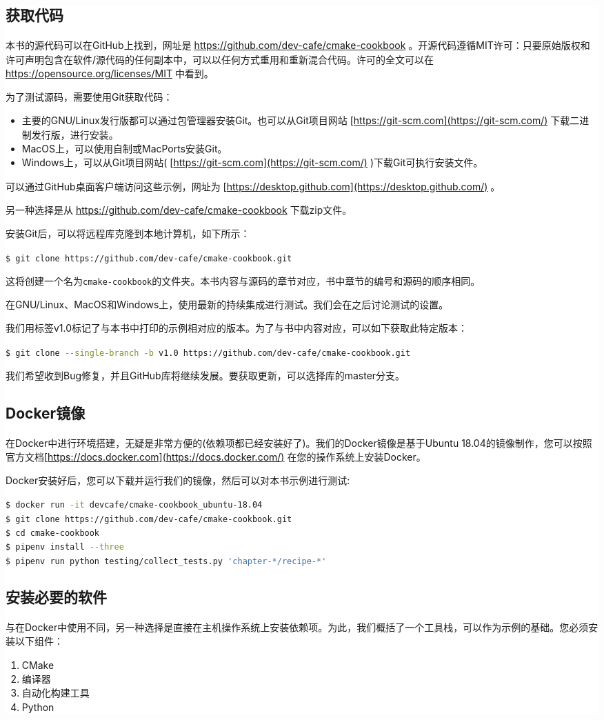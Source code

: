 ## 获取代码

本书的源代码可以在GitHub上找到，网址是 https://github.com/dev-cafe/cmake-cookbook 。开源代码遵循MIT许可：只要原始版权和许可声明包含在软件/源代码的任何副本中，可以以任何方式重用和重新混合代码。许可的全文可以在 https://opensource.org/licenses/MIT 中看到。

为了测试源码，需要使用Git获取代码：

- 主要的GNU/Linux发行版都可以通过包管理器安装Git。也可以从Git项目网站 [https://git-scm.com](https://git-scm.com/) 下载二进制发行版，进行安装。
- MacOS上，可以使用自制或MacPorts安装Git。
- Windows上，可以从Git项目网站( [https://git-scm.com](https://git-scm.com/) )下载Git可执行安装文件。

可以通过GitHub桌面客户端访问这些示例，网址为 [https://desktop.github.com](https://desktop.github.com/) 。

另一种选择是从 https://github.com/dev-cafe/cmake-cookbook 下载zip文件。

安装Git后，可以将远程库克隆到本地计算机，如下所示：

```bash
$ git clone https://github.com/dev-cafe/cmake-cookbook.git
```

这将创建一个名为`cmake-cookbook`的文件夹。本书内容与源码的章节对应，书中章节的编号和源码的顺序相同。

在GNU/Linux、MacOS和Windows上，使用最新的持续集成进行测试。我们会在之后讨论测试的设置。

我们用标签v1.0标记了与本书中打印的示例相对应的版本。为了与书中内容对应，可以如下获取此特定版本：

```bash
$ git clone --single-branch -b v1.0 https://github.com/dev-cafe/cmake-cookbook.git
```

我们希望收到Bug修复，并且GitHub库将继续发展。要获取更新，可以选择库的master分支。

## Docker镜像

在Docker中进行环境搭建，无疑是非常方便的(依赖项都已经安装好了)。我们的Docker镜像是基于Ubuntu 18.04的镜像制作，您可以按照官方文档[https://docs.docker.com](https://docs.docker.com/) 在您的操作系统上安装Docker。

Docker安装好后，您可以下载并运行我们的镜像，然后可以对本书示例进行测试:

```bash
$ docker run -it devcafe/cmake-cookbook_ubuntu-18.04
$ git clone https://github.com/dev-cafe/cmake-cookbook.git
$ cd cmake-cookbook
$ pipenv install --three
$ pipenv run python testing/collect_tests.py 'chapter-*/recipe-*'
```

## 安装必要的软件

与在Docker中使用不同，另一种选择是直接在主机操作系统上安装依赖项。为此，我们概括了一个工具栈，可以作为示例的基础。您必须安装以下组件：

1. CMake
2. 编译器
3. 自动化构建工具
4. Python
